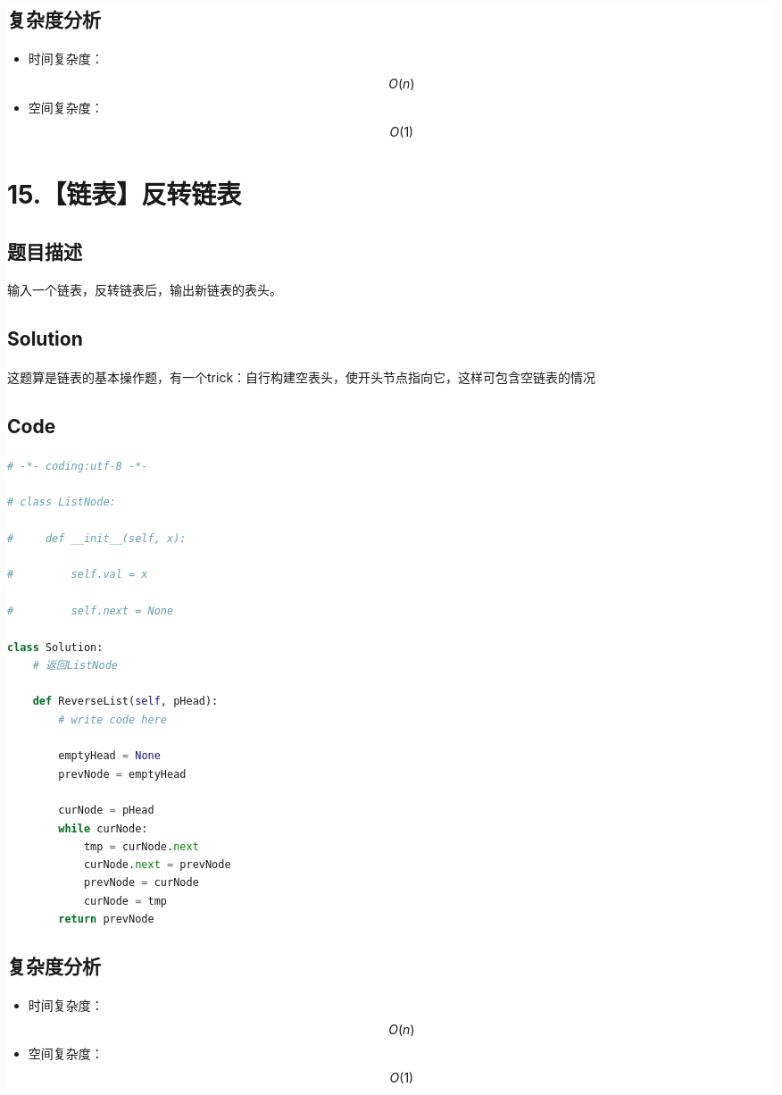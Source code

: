 ## 复杂度分析

+ 时间复杂度：$$O(n)$$
+ 空间复杂度：$$O(1)$$

# 15.【链表】反转链表

## 题目描述

输入一个链表，反转链表后，输出新链表的表头。

## Solution

这题算是链表的基本操作题，有一个trick：自行构建空表头，使开头节点指向它，这样可包含空链表的情况

## Code

```python
# -*- coding:utf-8 -*-

# class ListNode:

#     def __init__(self, x):

#         self.val = x

#         self.next = None

class Solution:
    # 返回ListNode

    def ReverseList(self, pHead):
        # write code here

        emptyHead = None
        prevNode = emptyHead
        
        curNode = pHead
        while curNode:
            tmp = curNode.next
            curNode.next = prevNode
            prevNode = curNode
            curNode = tmp
        return prevNode
```

## 复杂度分析

+ 时间复杂度：$$O(n)$$
+ 空间复杂度：$$O(1)$$
